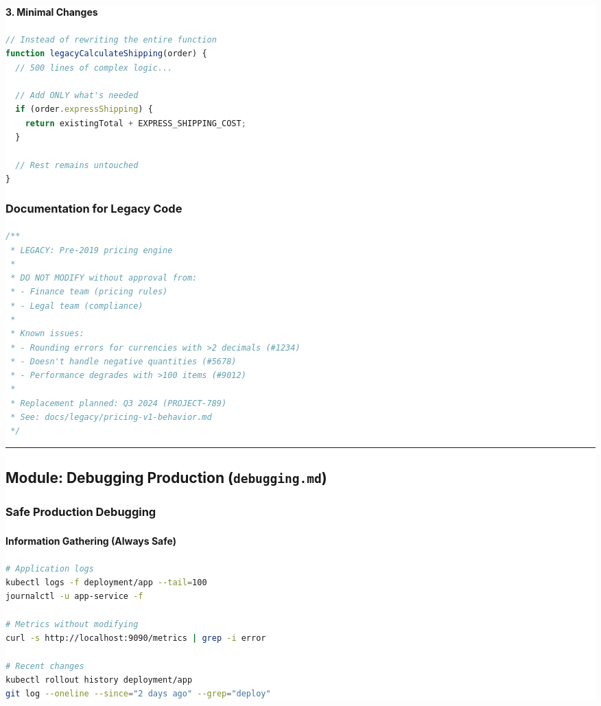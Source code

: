 #### 3. Minimal Changes
```javascript
// Instead of rewriting the entire function
function legacyCalculateShipping(order) {
  // 500 lines of complex logic...
  
  // Add ONLY what's needed
  if (order.expressShipping) {
    return existingTotal + EXPRESS_SHIPPING_COST;
  }
  
  // Rest remains untouched
}
```

### Documentation for Legacy Code
```javascript
/**
 * LEGACY: Pre-2019 pricing engine
 * 
 * DO NOT MODIFY without approval from:
 * - Finance team (pricing rules)
 * - Legal team (compliance)
 * 
 * Known issues:
 * - Rounding errors for currencies with >2 decimals (#1234)
 * - Doesn't handle negative quantities (#5678)
 * - Performance degrades with >100 items (#9012)
 * 
 * Replacement planned: Q3 2024 (PROJECT-789)
 * See: docs/legacy/pricing-v1-behavior.md
 */
```

---

## Module: Debugging Production (`debugging.md`)

### Safe Production Debugging

#### Information Gathering (Always Safe)
```bash
# Application logs
kubectl logs -f deployment/app --tail=100
journalctl -u app-service -f

# Metrics without modifying
curl -s http://localhost:9090/metrics | grep -i error

# Recent changes
kubectl rollout history deployment/app
git log --oneline --since="2 days ago" --grep="deploy"
```

